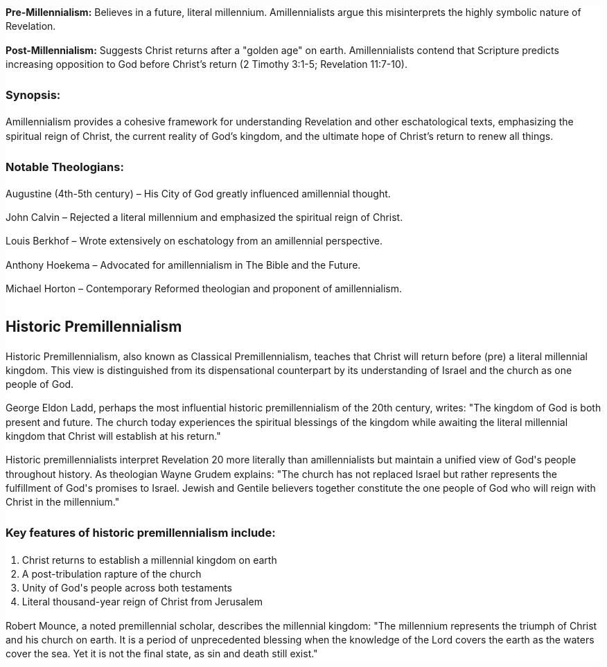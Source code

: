 **Pre-Millennialism:** Believes in a future, literal millennium. Amillennialists argue this misinterprets the highly symbolic nature of Revelation.

**Post-Millennialism:** Suggests Christ returns after a "golden age" on earth. Amillennialists contend that Scripture predicts increasing opposition to God before Christ’s return (2 Timothy 3:1-5; Revelation 11:7-10).

### Synopsis:

Amillennialism provides a cohesive framework for understanding Revelation and other eschatological texts, emphasizing the spiritual reign of Christ, the current reality of God’s kingdom, and the ultimate hope of Christ’s return to renew all things.

### Notable Theologians:

Augustine (4th-5th century) – His City of God greatly influenced amillennial thought.

John Calvin – Rejected a literal millennium and emphasized the spiritual reign of Christ.

Louis Berkhof – Wrote extensively on eschatology from an amillennial perspective.

Anthony Hoekema – Advocated for amillennialism in The Bible and the Future.

Michael Horton – Contemporary Reformed theologian and proponent of amillennialism.


## Historic Premillennialism

Historic Premillennialism, also known as Classical Premillennialism, teaches that Christ will return before (pre) a literal millennial kingdom. This view is distinguished from its dispensational counterpart by its understanding of Israel and the church as one people of God.

George Eldon Ladd, perhaps the most influential historic premillennialism of the 20th century, writes:
"The kingdom of God is both present and future. The church today experiences the spiritual blessings of the kingdom while awaiting the literal millennial kingdom that Christ will establish at his return."

Historic premillennialists interpret Revelation 20 more literally than amillennialists but maintain a unified view of God's people throughout history. As theologian Wayne Grudem explains:
"The church has not replaced Israel but rather represents the fulfillment of God's promises to Israel. Jewish and Gentile believers together constitute the one people of God who will reign with Christ in the millennium."

### Key features of historic premillennialism include:

1. Christ returns to establish a millennial kingdom on earth
2. A post-tribulation rapture of the church
3. Unity of God's people across both testaments
4. Literal thousand-year reign of Christ from Jerusalem

Robert Mounce, a noted premillennial scholar, describes the millennial kingdom:
"The millennium represents the triumph of Christ and his church on earth. It is a period of unprecedented blessing when the knowledge of the Lord covers the earth as the waters cover the sea. Yet it is not the final state, as sin and death still exist."
